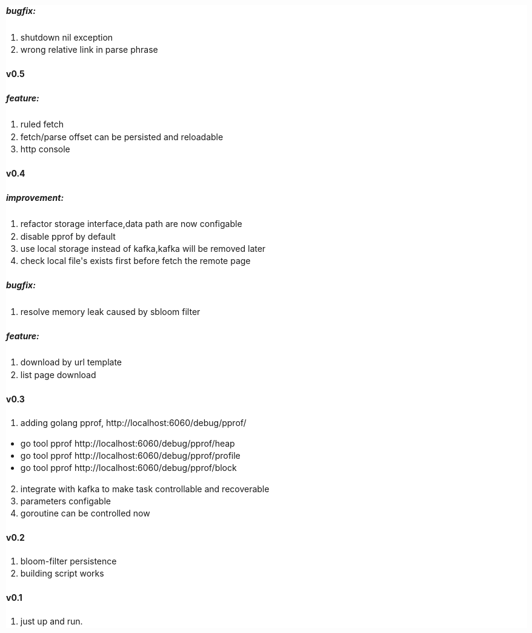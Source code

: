 ##### bugfix:
1. shutdown nil exception
2. wrong relative link in parse phrase


#### v0.5
##### feature:
1. ruled fetch
2. fetch/parse offset can be persisted and reloadable
3. http console

#### v0.4
##### improvement:
1. refactor storage interface,data path are now configable
2. disable pprof by default
3. use local storage instead of kafka,kafka will be removed later
5. check local file's exists first before fetch the remote page

##### bugfix:
1. resolve memory leak caused by sbloom filter

##### feature:
1. download by url template
2. list page download

#### v0.3
1. adding golang pprof, http://localhost:6060/debug/pprof/
  - go tool pprof http://localhost:6060/debug/pprof/heap
  - go tool pprof http://localhost:6060/debug/pprof/profile
  - go tool pprof http://localhost:6060/debug/pprof/block

2. integrate with kafka to make task controllable and recoverable
3. parameters configable
4. goroutine can be controlled now


#### v0.2
1. bloom-filter persistence
2. building script works

#### v0.1
1. just up and run.


